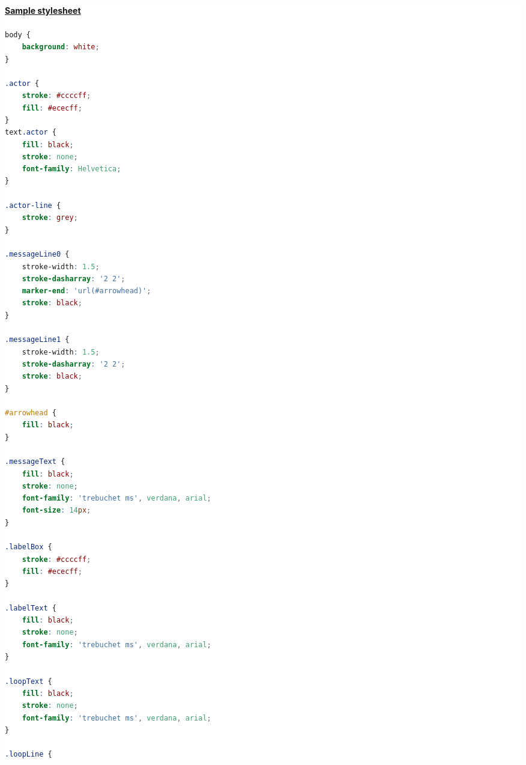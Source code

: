 #### [Sample stylesheet](https://mermaid-js.github.io/mermaid/#/sequenceDiagram?id=sample-stylesheet)

```css
body {
    background: white;
}

.actor {
    stroke: #ccccff;
    fill: #ececff;
}
text.actor {
    fill: black;
    stroke: none;
    font-family: Helvetica;
}

.actor-line {
    stroke: grey;
}

.messageLine0 {
    stroke-width: 1.5;
    stroke-dasharray: '2 2';
    marker-end: 'url(#arrowhead)';
    stroke: black;
}

.messageLine1 {
    stroke-width: 1.5;
    stroke-dasharray: '2 2';
    stroke: black;
}

#arrowhead {
    fill: black;
}

.messageText {
    fill: black;
    stroke: none;
    font-family: 'trebuchet ms', verdana, arial;
    font-size: 14px;
}

.labelBox {
    stroke: #ccccff;
    fill: #ececff;
}

.labelText {
    fill: black;
    stroke: none;
    font-family: 'trebuchet ms', verdana, arial;
}

.loopText {
    fill: black;
    stroke: none;
    font-family: 'trebuchet ms', verdana, arial;
}

.loopLine {
```